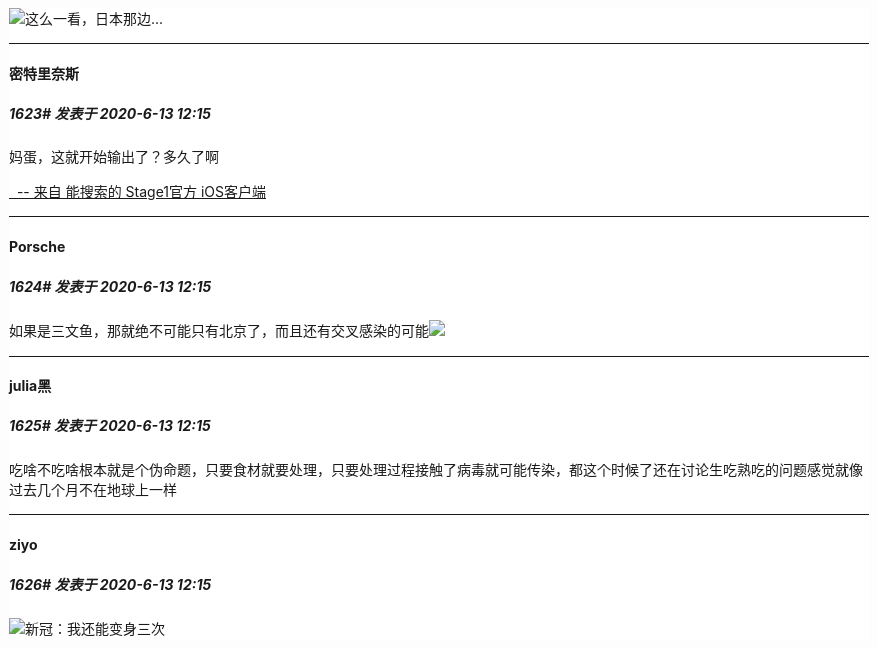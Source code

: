 

<img src="https://static.saraba1st.com/image/smiley/face2017/067.png" referrerpolicy="no-referrer">这么一看，日本那边...







-----

####  密特里奈斯  
##### 1623#       发表于 2020-6-13 12:15




妈蛋，这就开始输出了？多久了啊

[  -- 来自 能搜索的 Stage1官方 iOS客户端](https://itunes.apple.com/fi/app/saraba1st/id1221237470?mt=8)







-----

####  Porsche  
##### 1624#       发表于 2020-6-13 12:15




如果是三文鱼，那就绝不可能只有北京了，而且还有交叉感染的可能<img src="https://static.saraba1st.com/image/smiley/face2017/003.png" referrerpolicy="no-referrer">







-----

####  julia黑  
##### 1625#       发表于 2020-6-13 12:15




吃啥不吃啥根本就是个伪命题，只要食材就要处理，只要处理过程接触了病毒就可能传染，都这个时候了还在讨论生吃熟吃的问题感觉就像过去几个月不在地球上一样







-----

####  ziyo  
##### 1626#       发表于 2020-6-13 12:15



<img src="https://static.saraba1st.com/image/smiley/face2017/177.png" referrerpolicy="no-referrer">新冠：我还能变身三次
